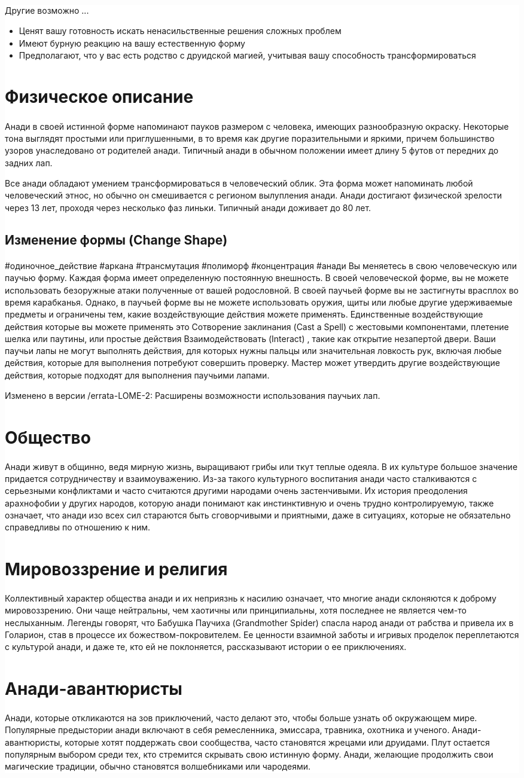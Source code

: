 Другие возможно ...
- Ценят вашу готовность искать ненасильственные решения сложных проблем
- Имеют бурную реакцию на вашу естественную форму
- Предполагают, что у вас есть родство с друидской магией, учитывая вашу способность трансформироваться

# Физическое описание
Анади в своей истинной форме напоминают пауков размером с человека, имеющих разнообразную окраску. Некоторые тона выглядят простыми или приглушенными, в то время как другие поразительными и яркими, причем большинство узоров унаследовано от родителей анади. Типичный анади в обычном положении имеет длину 5 футов от передних до задних лап.

Все анади обладают умением трансформироваться в человеческий облик. Эта форма может напоминать любой человеческий этнос, но обычно он смешивается с регионом вылупления анади. Анади достигают физической зрелости через 13 лет, проходя через несколько фаз линьки. Типичный анади доживает до 80 лет.

## Изменение формы (Change Shape)
#одиночное_действие #аркана #трансмутация #полиморф #концентрация #анади
Вы меняетесь в свою человеческую или паучью форму. Каждая форма имеет определенную постоянную внешность. В своей человеческой форме, вы не можете использовать безоружные атаки полученные от вашей родословной. В своей паучьей форме вы не застигнуты врасплох во время карабканья. Однако, в паучьей форме вы не можете использовать оружия, щиты или любые другие удерживаемые предметы и ограничены тем, какие воздействующие действия можете применять. Единственные воздействующие действия которые вы можете применять это Сотворение заклинания (Cast a Spell) с жестовыми компонентами, плетение шелка или паутины, или простые действия Взаимодействовать (Interact) , такие как открытие незапертой двери. Ваши паучьи лапы не могут выполнять действия, для которых нужны пальцы или значительная ловкость рук, включая любые действия, которые для выполнения потребуют совершить проверку. Мастер может утвердить другие воздействующие действия, которые подходят для выполнения паучьими лапами.

Изменено в версии /errata-LOME-2: Расширены возможности использования паучьих лап.

# Общество
Анади живут в общинно, ведя мирную жизнь, выращивают грибы или ткут теплые одеяла. В их культуре большое значение придается сотрудничеству и взаимоуважению. Из-за такого культурного воспитания анади часто сталкиваются с серьезными конфликтами и часто считаются другими народами очень застенчивыми. Их история преодоления арахнофобии у других народов, которую анади понимают как инстинктивную и очень трудно контролируемую, также означает, что анади изо всех сил стараются быть сговорчивыми и приятными, даже в ситуациях, которые не обязательно справедливы по отношению к ним.

# Мировоззрение и религия
Коллективный характер общества анади и их неприязнь к насилию означает, что многие анади склоняются к доброму мировоззрению. Они чаще нейтральны, чем хаотичны или принципиальны, хотя последнее не является чем-то неслыханным. Легенды говорят, что Бабушка Паучиха (Grandmother Spider) спасла народ анади от рабства и привела их в Голарион, став в процессе их божеством-покровителем. Ее ценности взаимной заботы и игривых проделок переплетаются с культурой анади, и даже те, кто ей не поклоняется, рассказывают истории о ее приключениях.

# Анади-авантюристы
Анади, которые откликаются на зов приключений, часто делают это, чтобы больше узнать об окружающем мире. Популярные предыстории анади включают в себя ремесленника, эмиссара, травника, охотника и ученого. Анади-авантюристы, которые хотят поддержать свои сообщества, часто становятся жрецами или друидами. Плут остается популярным выбором среди тех, кто стремится скрывать свою истинную форму. Анади, желающие продолжить свои магические традиции, обычно становятся волшебниками или чародеями.

